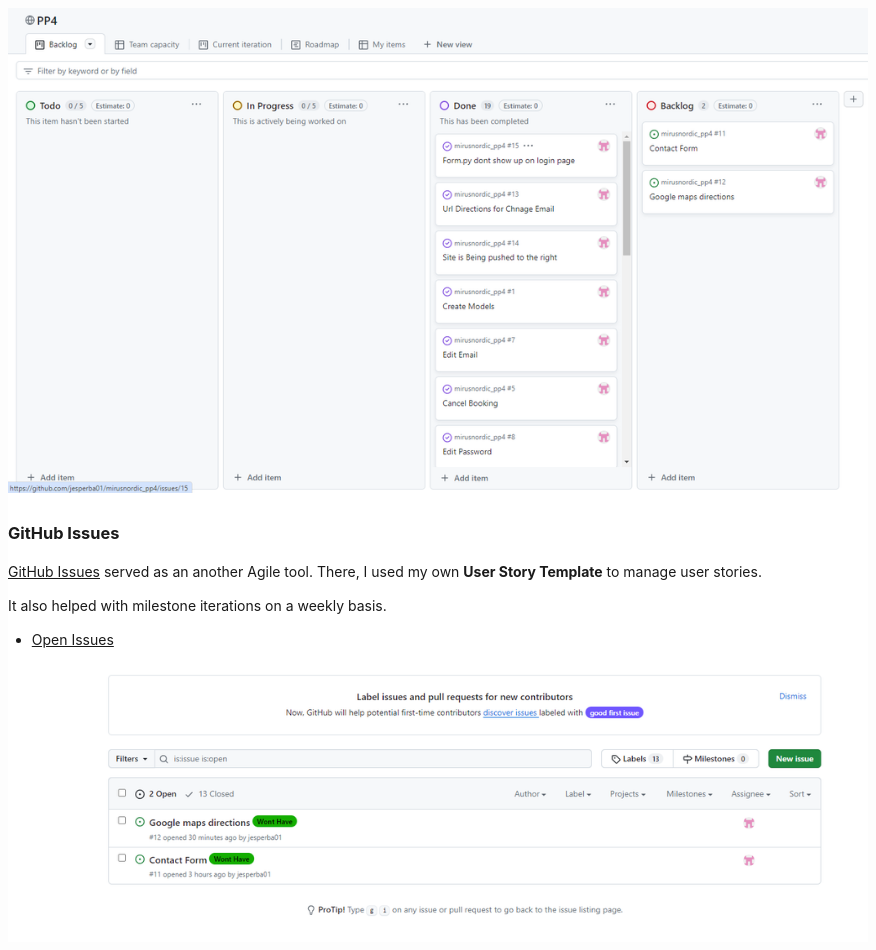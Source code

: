 ![screenshot](static/documentation/images/pp4.png)

### GitHub Issues

[GitHub Issues](https://github.com/jesperba01/mirusnordic_pp4/issues) served as an another Agile tool.
There, I used my own **User Story Template** to manage user stories.

It also helped with milestone iterations on a weekly basis.

- [Open Issues](https://github.com/jesperba01/mirusnordic_pp4/issues)

    ![screenshot](static/documentation/images/issuesp4.png)
